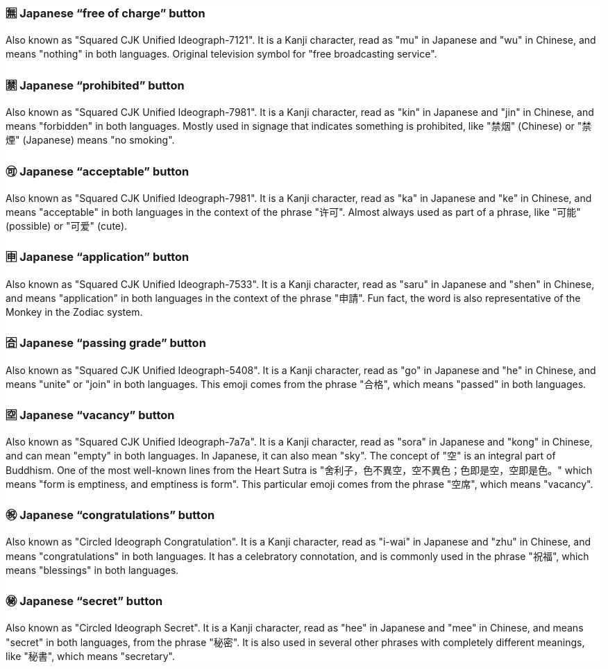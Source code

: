 <h3 id="japanese-free-of-charge-button"><span class="emoji" role="img" tabindex="0" aria-label="無">&#x1F21A;&#xFE0F;</span> Japanese “free of charge” button</h3>

Also known as "Squared CJK Unified Ideograph-7121". It is a Kanji character, read as "mu" in Japanese and "wu" in Chinese, and means "nothing" in both languages. Original television symbol for "free broadcasting service".

<h3 id="japanese-prohibited-button"><span class="emoji" role="img" tabindex="0" aria-label="禁">&#x1F232;&#xFE0F;</span> Japanese “prohibited” button</h3>

Also known as "Squared CJK Unified Ideograph-7981". It is a Kanji character, read as "kin" in Japanese and "jin" in Chinese, and means "forbidden" in both languages. Mostly used in signage that indicates something is prohibited, like "禁烟" (Chinese) or "禁煙" (Japanese) means "no smoking".

<h3 id="japanese-acceptable-button"><span class="emoji" role="img" tabindex="0" aria-label="可">&#x1F251;&#xFE0F;</span> Japanese “acceptable” button</h3>

Also known as "Squared CJK Unified Ideograph-7981". It is a Kanji character, read as "ka" in Japanese and "ke" in Chinese, and means "acceptable" in both languages in the context of the phrase "许可". Almost always used as part of a phrase, like "可能" (possible) or "可爱" (cute).

<h3 id="japanese-application-button"><span class="emoji" role="img" tabindex="0" aria-label="申">&#x1F238;&#xFE0F;</span> Japanese “application” button</h3>

Also known as "Squared CJK Unified Ideograph-7533". It is a Kanji character, read as "saru" in Japanese and "shen" in Chinese, and means "application" in both languages in the context of the phrase "申請". Fun fact, the word is also representative of the Monkey in the Zodiac system.

<h3 id="japanese-passing-grade-button"><span class="emoji" role="img" tabindex="0" aria-label="合">&#x1F234;&#xFE0F;</span> Japanese “passing grade” button</h3>

Also known as "Squared CJK Unified Ideograph-5408". It is a Kanji character, read as "go" in Japanese and "he" in Chinese, and means "unite" or "join" in both languages. This emoji comes from the phrase "合格", which means "passed" in both languages. 

<h3 id="japanese-vacancy-button"><span class="emoji" role="img" tabindex="0" aria-label="空">&#x1F233;&#xFE0F;</span> Japanese “vacancy” button</h3>

Also known as "Squared CJK Unified Ideograph-7a7a". It is a Kanji character, read as "sora" in Japanese and "kong" in Chinese, and can mean "empty" in both languages. In Japanese, it can also mean "sky". The concept of "空" is an integral part of Buddhism. One of the most well-known lines from the Heart Sutra is "舍利子，色不異空，空不異色；色即是空，空即是色。" which means "form is emptiness, and emptiness is form". This particular emoji comes from the phrase "空席", which means "vacancy".

<h3 id="japanese-congratulations-button"><span class="emoji" role="img" tabindex="0" aria-label="祝">&#x3297;&#xFE0F;</span> Japanese “congratulations” button</h3>

Also known as "Circled Ideograph Congratulation". It is a Kanji character, read as "i-wai" in Japanese and "zhu" in Chinese, and means "congratulations" in both languages. It has a celebratory connotation, and is commonly used in the phrase "祝福", which means "blessings" in both languages.

<h3 id="japanese-secret-button"><span class="emoji" role="img" tabindex="0" aria-label="秘">&#x3299;&#xFE0F;</span> Japanese “secret” button</h3>

Also known as "Circled Ideograph Secret". It is a Kanji character, read as "hee" in Japanese and "mee" in Chinese, and means "secret" in both languages, from the phrase "秘密". It is also used in several other phrases with completely different meanings, like "秘書", which means "secretary".
